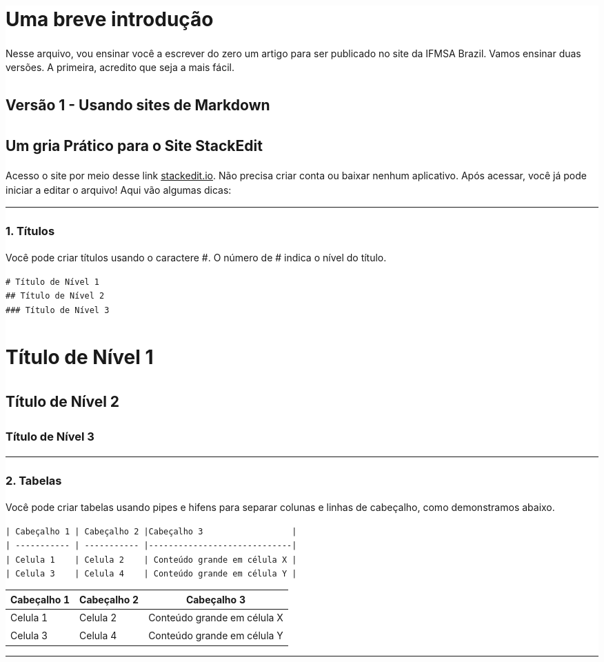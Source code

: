 # Uma breve introdução

Nesse arquivo, vou ensinar você a escrever do zero um artigo para ser publicado no site da IFMSA Brazil. Vamos ensinar duas versões. A primeira, acredito que seja a mais fácil.

## Versão 1 - Usando sites de Markdown

## Um gria Prático para o Site StackEdit

Acesso o site por meio desse link [stackedit.io](https://stackedit.io/). Não precisa criar conta ou baixar nenhum aplicativo.
Após acessar, você já pode iniciar a editar o arquivo! Aqui vão algumas dicas:

---

### 1. Títulos

Você pode criar títulos usando o caractere \#. O número de \# indica o nível do título.

```
# Título de Nível 1
## Título de Nível 2
### Título de Nível 3
```

# Título de Nível 1
## Título de Nível 2
### Título de Nível 3

---

### 2. Tabelas

Você pode criar tabelas usando pipes e hifens para separar colunas e linhas de cabeçalho, como demonstramos abaixo.

```
| Cabeçalho 1 | Cabeçalho 2 |Cabeçalho 3                  |
| ----------- | ----------- |-----------------------------|
| Celula 1    | Celula 2    | Conteúdo grande em célula X |
| Celula 3    | Celula 4    | Conteúdo grande em célula Y |
```

| Cabeçalho 1 | Cabeçalho 2 |Cabeçalho 3                  |
| ----------- | ----------- |-----------------------------|
| Celula 1    | Celula 2    | Conteúdo grande em célula X |
| Celula 3    | Celula 4    | Conteúdo grande em célula Y |

---